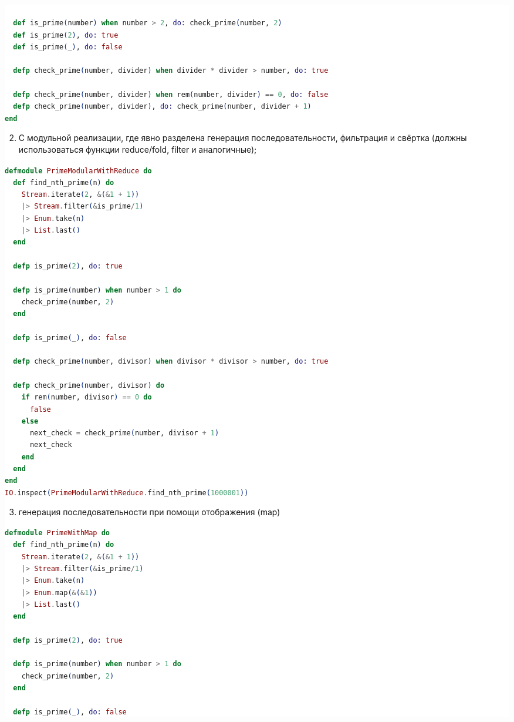 ```elixir

  def is_prime(number) when number > 2, do: check_prime(number, 2)
  def is_prime(2), do: true
  def is_prime(_), do: false

  defp check_prime(number, divider) when divider * divider > number, do: true

  defp check_prime(number, divider) when rem(number, divider) == 0, do: false
  defp check_prime(number, divider), do: check_prime(number, divider + 1)
end
```

2. С модульной реализации, где явно разделена генерация последовательности, фильтрация и свёртка (должны использоваться функции reduce/fold, filter и аналогичные);


```Elixir 
defmodule PrimeModularWithReduce do
  def find_nth_prime(n) do
    Stream.iterate(2, &(&1 + 1))
    |> Stream.filter(&is_prime/1)
    |> Enum.take(n)
    |> List.last()
  end

  defp is_prime(2), do: true

  defp is_prime(number) when number > 1 do
    check_prime(number, 2)
  end

  defp is_prime(_), do: false

  defp check_prime(number, divisor) when divisor * divisor > number, do: true

  defp check_prime(number, divisor) do
    if rem(number, divisor) == 0 do
      false
    else
      next_check = check_prime(number, divisor + 1)
      next_check
    end
  end
end
IO.inspect(PrimeModularWithReduce.find_nth_prime(1000001))
```


3. генерация последовательности при помощи отображения (map)
```Elixir
defmodule PrimeWithMap do
  def find_nth_prime(n) do
    Stream.iterate(2, &(&1 + 1))
    |> Stream.filter(&is_prime/1)
    |> Enum.take(n)
    |> Enum.map(&(&1))
    |> List.last()
  end

  defp is_prime(2), do: true

  defp is_prime(number) when number > 1 do
    check_prime(number, 2)
  end

  defp is_prime(_), do: false
```